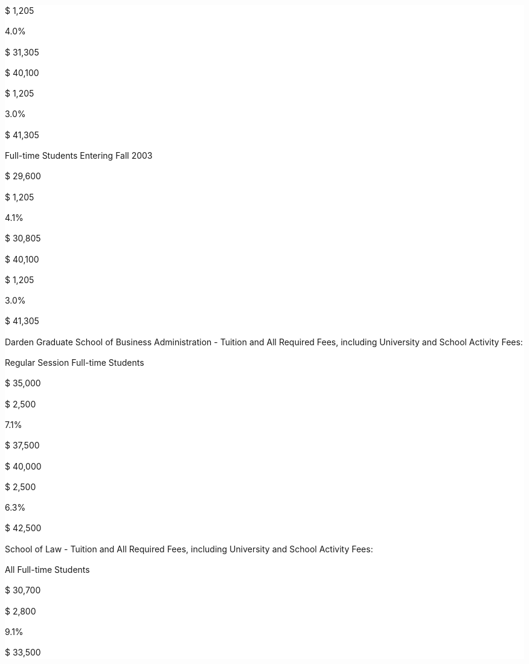 $ 1,205

4.0%

$ 31,305

$ 40,100

$ 1,205

3.0%

$ 41,305

Full-time Students Entering Fall 2003

$ 29,600

$ 1,205

4.1%

$ 30,805

$ 40,100

$ 1,205

3.0%

$ 41,305

Darden Graduate School of Business Administration - Tuition and All Required Fees, including University and School Activity Fees:

Regular Session Full-time Students

$ 35,000

$ 2,500

7.1%

$ 37,500

$ 40,000

$ 2,500

6.3%

$ 42,500

School of Law - Tuition and All Required Fees, including University and School Activity Fees:

All Full-time Students

$ 30,700

$ 2,800

9.1%

$ 33,500
